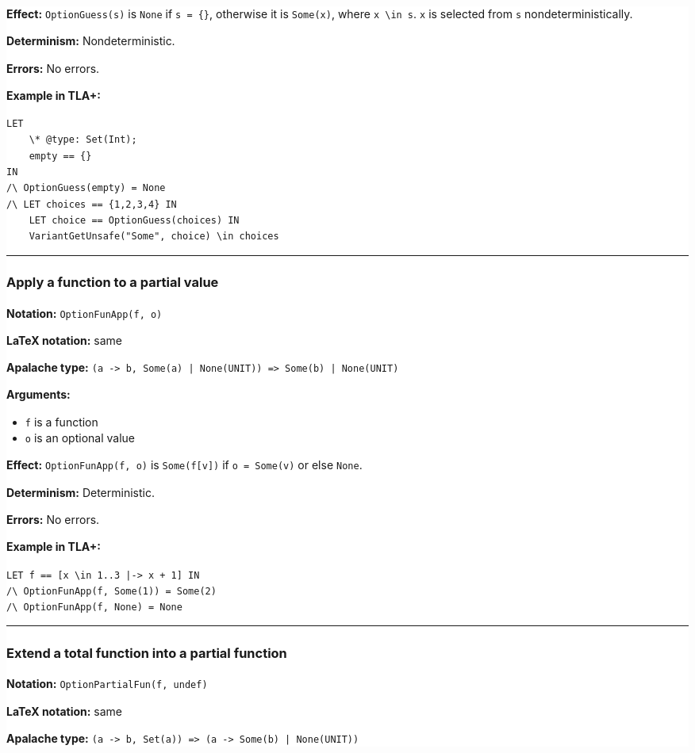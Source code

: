 **Effect:** `OptionGuess(s)` is `None` if `s = {}`, otherwise it is `Some(x)`,
where `x \in s`. `x` is selected from `s` nondeterministically.

**Determinism:** Nondeterministic.

**Errors:** No errors.

**Example in TLA+:**

```tla
LET
    \* @type: Set(Int);
    empty == {}
IN
/\ OptionGuess(empty) = None
/\ LET choices == {1,2,3,4} IN
    LET choice == OptionGuess(choices) IN
    VariantGetUnsafe("Some", choice) \in choices
```

----------------------------------------------------------------------------

<a name="OptionFunApp"></a>
### Apply a function to a partial value

**Notation:** `OptionFunApp(f, o)`

**LaTeX notation:** same

**Apalache type:** `(a -> b, Some(a) | None(UNIT)) => Some(b) | None(UNIT)`

**Arguments:**

- `f` is a function
- `o` is an optional value

**Effect:** `OptionFunApp(f, o)` is `Some(f[v])` if `o = Some(v)` or else `None`.

**Determinism:** Deterministic.

**Errors:** No errors.

**Example in TLA+:**

```tla
LET f == [x \in 1..3 |-> x + 1] IN
/\ OptionFunApp(f, Some(1)) = Some(2)
/\ OptionFunApp(f, None) = None
```

----------------------------------------------------------------------------

<a name="OptionPartialFun"></a>
### Extend a total function into a partial function

**Notation:** `OptionPartialFun(f, undef)`

**LaTeX notation:** same

**Apalache type:** `(a -> b, Set(a)) => (a -> Some(b) | None(UNIT))`


[Option.tla]: https://github.com/informalsystems/apalache/blob/main/src/tla/Option.tla
